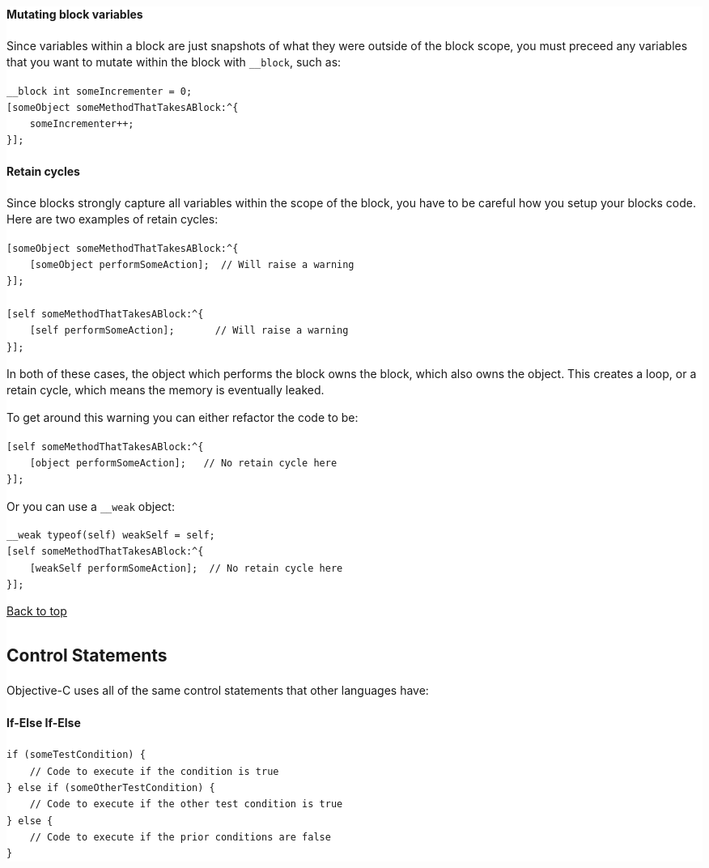 #### Mutating block variables

Since variables within a block are just snapshots of what they were outside of the block scope, you must preceed any variables that you want to mutate within the block with `__block`, such as:

```objC
__block int someIncrementer = 0;
[someObject someMethodThatTakesABlock:^{
    someIncrementer++;
}];
```

#### Retain cycles

Since blocks strongly capture all variables within the scope of the block, you have to be careful how you setup your blocks code.  Here are two examples of retain cycles:

```objC
[someObject someMethodThatTakesABlock:^{
    [someObject performSomeAction];  // Will raise a warning
}];

[self someMethodThatTakesABlock:^{
    [self performSomeAction];       // Will raise a warning
}];
```

In both of these cases, the object which performs the block owns the block, which also owns the object. This creates a loop, or a retain cycle, which means the memory is eventually leaked. 

To get around this warning you can either refactor the code to be:

```objC
[self someMethodThatTakesABlock:^{
    [object performSomeAction];   // No retain cycle here
}];
```

Or you can use a `__weak` object:

```objC
__weak typeof(self) weakSelf = self;
[self someMethodThatTakesABlock:^{
    [weakSelf performSomeAction];  // No retain cycle here
}];
```

[Back to top](#objective-c-cheat-sheet)

## Control Statements

Objective-C uses all of the same control statements that other languages have:

#### If-Else If-Else

```objC
if (someTestCondition) {
    // Code to execute if the condition is true
} else if (someOtherTestCondition) {
    // Code to execute if the other test condition is true
} else {
    // Code to execute if the prior conditions are false
}
```
